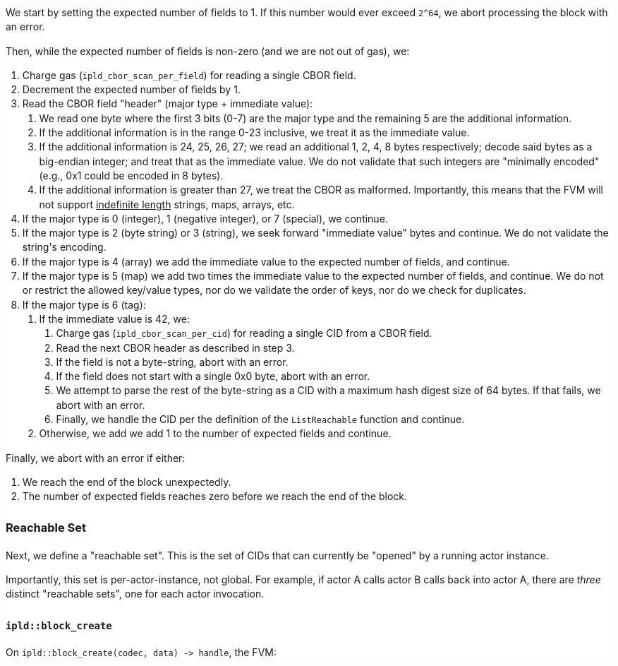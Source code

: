 We start by setting the expected number of fields to 1. If this number would ever exceed `2^64`, we abort processing the block with an error.

Then, while the expected number of fields is non-zero (and we are not out of gas), we:

1. Charge gas (`ipld_cbor_scan_per_field`) for reading a single CBOR field.
2. Decrement the expected number of fields by 1.
3. Read the CBOR field "header" (major type + immediate value):
    1. We read one byte where the first 3 bits (0-7) are the major type and the remaining 5 are the additional information.
    2. If the additional information is in the range 0-23 inclusive, we treat it as the immediate value.
    3. If the additional information is 24, 25, 26, 27; we read an additional 1, 2, 4, 8 bytes respectively; decode said bytes as a big-endian integer; and treat that as the immediate value. We do not validate that such integers are "minimally encoded" (e.g., 0x1 could be encoded in 8 bytes).
    4. If the additional information is greater than 27, we treat the CBOR as malformed. Importantly, this means that the FVM will not support [indefinite length][cbor-indefinite] strings, maps, arrays, etc.
4. If the major type is 0 (integer), 1 (negative integer), or 7 (special), we continue.
5. If the major type is 2 (byte string) or 3 (string), we seek forward "immediate value" bytes and continue. We do not validate the string's encoding.
6. If the major type is 4 (array) we add the immediate value to the expected number of fields, and continue.
7. If the major type is 5 (map) we add two times the immediate value to the expected number of fields, and continue. We do not or restrict the allowed key/value types, nor do we validate the order of keys, nor do we check for duplicates.
8. If the major type is 6 (tag):
    1. If the immediate value is 42, we:
        1. Charge gas (`ipld_cbor_scan_per_cid`) for reading a single CID from a CBOR field.
        2. Read the next CBOR header as described in step 3.
        3. If the field is not a byte-string, abort with an error.
        4. If the field does not start with a single 0x0 byte, abort with an error.
        5. We attempt to parse the rest of the byte-string as a CID with a maximum hash digest size of 64 bytes. If that fails, we abort with an error.
        6. Finally, we handle the CID per the definition of the `ListReachable` function and continue.
    2. Otherwise, we add we add 1 to the number of expected fields and continue.

Finally, we abort with an error if either:

1. We reach the end of the block unexpectedly.
2. The number of expected fields reaches zero before we reach the end of the block.

[cbor-indefinite]: https://datatracker.ietf.org/doc/html/rfc7049#section-2.2
[cbor-canonical]: https://datatracker.ietf.org/doc/html/rfc7049#section-3.9
[cbor]: https://datatracker.ietf.org/doc/html/rfc7049

### Reachable Set

Next, we define a "reachable set". This is the set of CIDs that can currently be "opened" by a running actor instance.

Importantly, this set is per-actor-instance, not global. For example, if actor A calls actor B calls back into actor A, there are _three_ distinct "reachable sets", one for each actor invocation.

### `ipld::block_create`

On `ipld::block_create(codec, data) -> handle`, the FVM:


[block-analysis]: #ipld-block-link-analysis
[err-serialization]: https://docs.rs/fvm_sdk/latest/fvm_sdk/sys/enum.ErrorNumber.html#variant.Serialization
[err-notfound]: https://docs.rs/fvm_sdk/latest/fvm_sdk/sys/enum.ErrorNumber.html#variant.Serialization